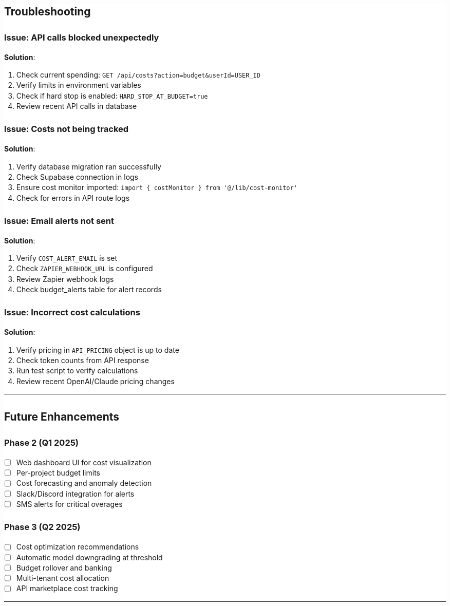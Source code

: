 
## Troubleshooting

### Issue: API calls blocked unexpectedly
**Solution**:
1. Check current spending: `GET /api/costs?action=budget&userId=USER_ID`
2. Verify limits in environment variables
3. Check if hard stop is enabled: `HARD_STOP_AT_BUDGET=true`
4. Review recent API calls in database

### Issue: Costs not being tracked
**Solution**:
1. Verify database migration ran successfully
2. Check Supabase connection in logs
3. Ensure cost monitor imported: `import { costMonitor } from '@/lib/cost-monitor'`
4. Check for errors in API route logs

### Issue: Email alerts not sent
**Solution**:
1. Verify `COST_ALERT_EMAIL` is set
2. Check `ZAPIER_WEBHOOK_URL` is configured
3. Review Zapier webhook logs
4. Check budget_alerts table for alert records

### Issue: Incorrect cost calculations
**Solution**:
1. Verify pricing in `API_PRICING` object is up to date
2. Check token counts from API response
3. Run test script to verify calculations
4. Review recent OpenAI/Claude pricing changes

---

## Future Enhancements

### Phase 2 (Q1 2025)
- [ ] Web dashboard UI for cost visualization
- [ ] Per-project budget limits
- [ ] Cost forecasting and anomaly detection
- [ ] Slack/Discord integration for alerts
- [ ] SMS alerts for critical overages

### Phase 3 (Q2 2025)
- [ ] Cost optimization recommendations
- [ ] Automatic model downgrading at threshold
- [ ] Budget rollover and banking
- [ ] Multi-tenant cost allocation
- [ ] API marketplace cost tracking

---